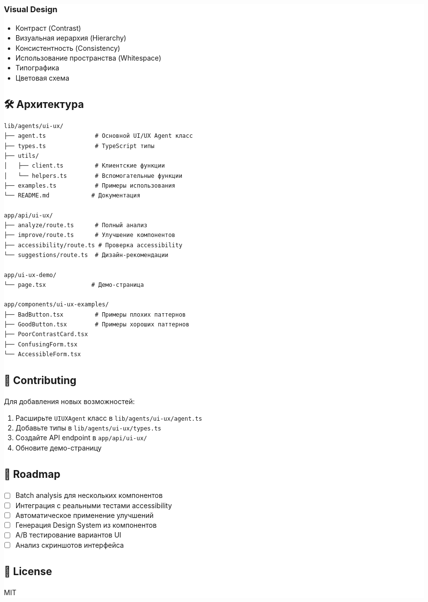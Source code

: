 ### Visual Design
- Контраст (Contrast)
- Визуальная иерархия (Hierarchy)
- Консистентность (Consistency)
- Использование пространства (Whitespace)
- Типографика
- Цветовая схема

## 🛠️ Архитектура

```
lib/agents/ui-ux/
├── agent.ts              # Основной UI/UX Agent класс
├── types.ts              # TypeScript типы
├── utils/
│   ├── client.ts         # Клиентские функции
│   └── helpers.ts        # Вспомогательные функции
├── examples.ts           # Примеры использования
└── README.md            # Документация

app/api/ui-ux/
├── analyze/route.ts      # Полный анализ
├── improve/route.ts      # Улучшение компонентов
├── accessibility/route.ts # Проверка accessibility
└── suggestions/route.ts  # Дизайн-рекомендации

app/ui-ux-demo/
└── page.tsx             # Демо-страница

app/components/ui-ux-examples/
├── BadButton.tsx         # Примеры плохих паттернов
├── GoodButton.tsx        # Примеры хороших паттернов
├── PoorContrastCard.tsx
├── ConfusingForm.tsx
└── AccessibleForm.tsx
```

## 🤝 Contributing

Для добавления новых возможностей:

1. Расширьте `UIUXAgent` класс в `lib/agents/ui-ux/agent.ts`
2. Добавьте типы в `lib/agents/ui-ux/types.ts`
3. Создайте API endpoint в `app/api/ui-ux/`
4. Обновите демо-страницу

## 📝 Roadmap

- [ ] Batch analysis для нескольких компонентов
- [ ] Интеграция с реальными тестами accessibility
- [ ] Автоматическое применение улучшений
- [ ] Генерация Design System из компонентов
- [ ] A/B тестирование вариантов UI
- [ ] Анализ скриншотов интерфейса

## 📄 License

MIT
